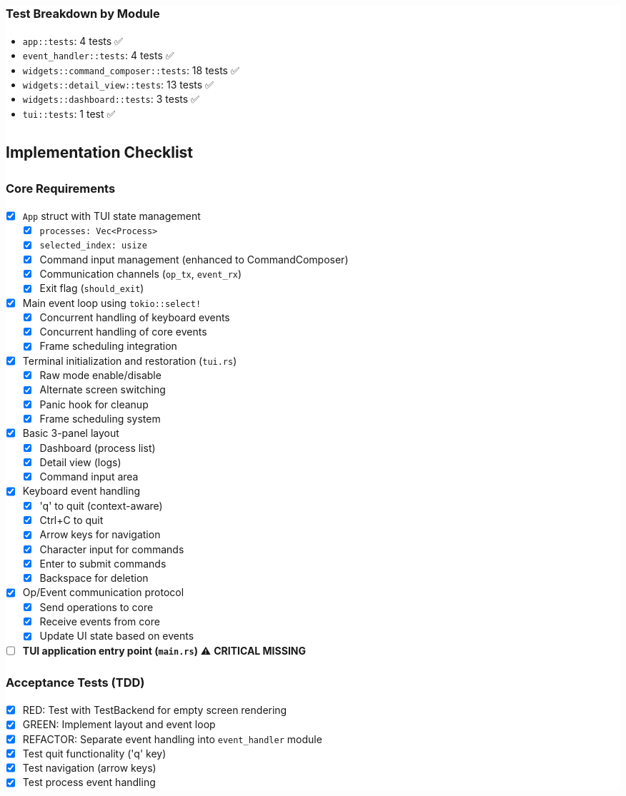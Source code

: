 ### Test Breakdown by Module
- `app::tests`: 4 tests ✅
- `event_handler::tests`: 4 tests ✅
- `widgets::command_composer::tests`: 18 tests ✅
- `widgets::detail_view::tests`: 13 tests ✅
- `widgets::dashboard::tests`: 3 tests ✅
- `tui::tests`: 1 test ✅

## Implementation Checklist

### Core Requirements
- [x] `App` struct with TUI state management
  - [x] `processes: Vec<Process>`
  - [x] `selected_index: usize`
  - [x] Command input management (enhanced to CommandComposer)
  - [x] Communication channels (`op_tx`, `event_rx`)
  - [x] Exit flag (`should_exit`)

- [x] Main event loop using `tokio::select!`
  - [x] Concurrent handling of keyboard events
  - [x] Concurrent handling of core events
  - [x] Frame scheduling integration

- [x] Terminal initialization and restoration (`tui.rs`)
  - [x] Raw mode enable/disable
  - [x] Alternate screen switching
  - [x] Panic hook for cleanup
  - [x] Frame scheduling system

- [x] Basic 3-panel layout
  - [x] Dashboard (process list)
  - [x] Detail view (logs)
  - [x] Command input area

- [x] Keyboard event handling
  - [x] 'q' to quit (context-aware)
  - [x] Ctrl+C to quit
  - [x] Arrow keys for navigation
  - [x] Character input for commands
  - [x] Enter to submit commands
  - [x] Backspace for deletion

- [x] Op/Event communication protocol
  - [x] Send operations to core
  - [x] Receive events from core
  - [x] Update UI state based on events

- [ ] **TUI application entry point (`main.rs`)** ⚠️ **CRITICAL MISSING**

### Acceptance Tests (TDD)
- [x] RED: Test with TestBackend for empty screen rendering
- [x] GREEN: Implement layout and event loop
- [x] REFACTOR: Separate event handling into `event_handler` module
- [x] Test quit functionality ('q' key)
- [x] Test navigation (arrow keys)
- [x] Test process event handling
